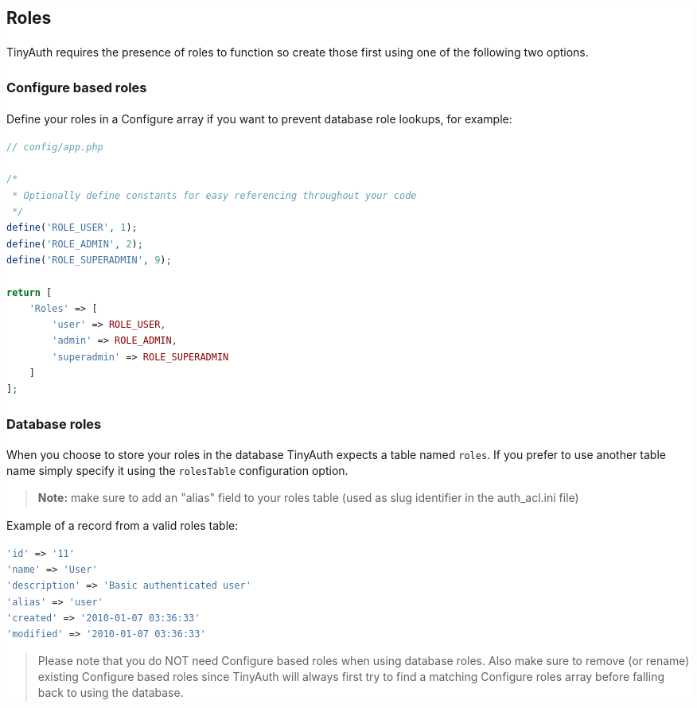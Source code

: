 
## Roles

TinyAuth requires the presence of roles to function so create those first using
one of the following two options.

### Configure based roles

Define your roles in a Configure array if you want to prevent database role
lookups, for example:

```php
// config/app.php

/*
 * Optionally define constants for easy referencing throughout your code
 */
define('ROLE_USER', 1);
define('ROLE_ADMIN', 2);
define('ROLE_SUPERADMIN', 9);

return [
    'Roles' => [
        'user' => ROLE_USER,
        'admin' => ROLE_ADMIN,
        'superadmin' => ROLE_SUPERADMIN
    ]
];
```

### Database roles
When you choose to store your roles in the database TinyAuth expects a table
named ``roles``. If you prefer to use another table name simply specify it using the
``rolesTable`` configuration option.

>**Note:** make sure to add an "alias" field to your roles table (used as slug
identifier in the auth_acl.ini file)

Example of a record from a valid roles table:

```php
'id' => '11'
'name' => 'User'
'description' => 'Basic authenticated user'
'alias' => 'user'
'created' => '2010-01-07 03:36:33'
'modified' => '2010-01-07 03:36:33'
```

> Please note that you do NOT need Configure based roles when using database
> roles. Also make sure to remove (or rename) existing Configure based roles
> since TinyAuth will always first try to find a matching Configure roles array
> before falling back to using the database.
